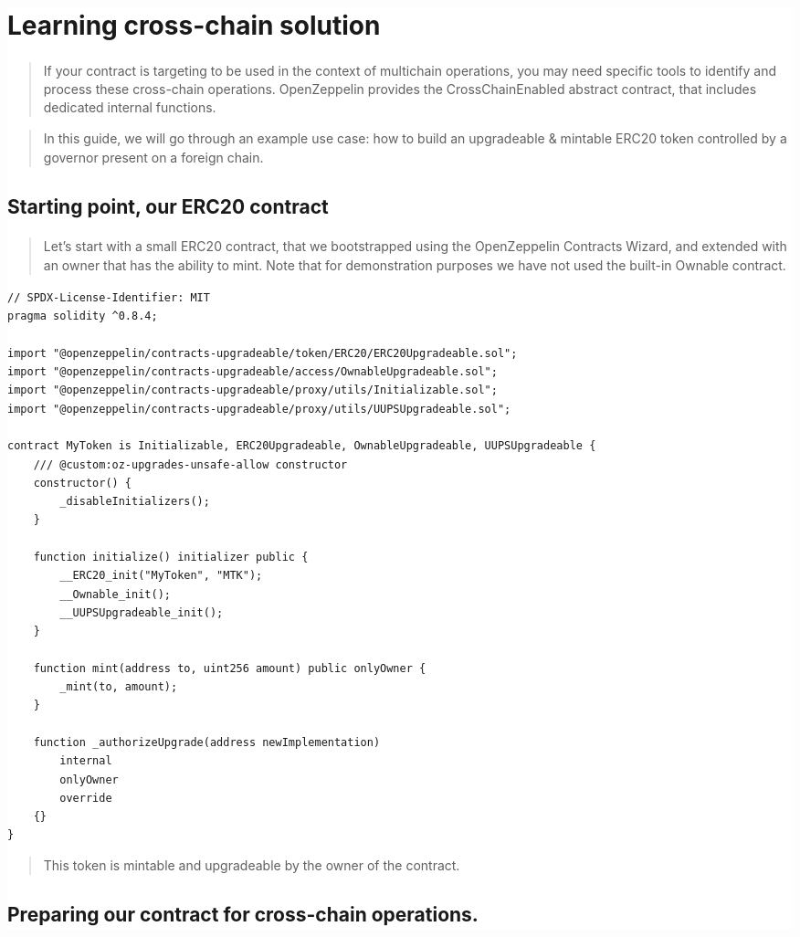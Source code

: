 # Learning cross-chain solution 

> If your contract is targeting to be used in the context of multichain operations, you may need specific tools to identify and process these cross-chain operations. OpenZeppelin provides the CrossChainEnabled abstract contract, that includes dedicated internal functions.

> In this guide, we will go through an example use case: how to build an upgradeable & mintable ERC20 token controlled by a governor present on a foreign chain.

## Starting point, our ERC20 contract

> Let’s start with a small ERC20 contract, that we bootstrapped using the OpenZeppelin Contracts Wizard, and extended with an owner that has the ability to mint. Note that for demonstration purposes we have not used the built-in Ownable contract.

```solidity
// SPDX-License-Identifier: MIT
pragma solidity ^0.8.4;

import "@openzeppelin/contracts-upgradeable/token/ERC20/ERC20Upgradeable.sol";
import "@openzeppelin/contracts-upgradeable/access/OwnableUpgradeable.sol";
import "@openzeppelin/contracts-upgradeable/proxy/utils/Initializable.sol";
import "@openzeppelin/contracts-upgradeable/proxy/utils/UUPSUpgradeable.sol";

contract MyToken is Initializable, ERC20Upgradeable, OwnableUpgradeable, UUPSUpgradeable {
    /// @custom:oz-upgrades-unsafe-allow constructor
    constructor() {
        _disableInitializers();
    }

    function initialize() initializer public {
        __ERC20_init("MyToken", "MTK");
        __Ownable_init();
        __UUPSUpgradeable_init();
    }

    function mint(address to, uint256 amount) public onlyOwner {
        _mint(to, amount);
    }

    function _authorizeUpgrade(address newImplementation)
        internal
        onlyOwner
        override
    {}
}
```

> This token is mintable and upgradeable by the owner of the contract.

## Preparing our contract for cross-chain operations.

